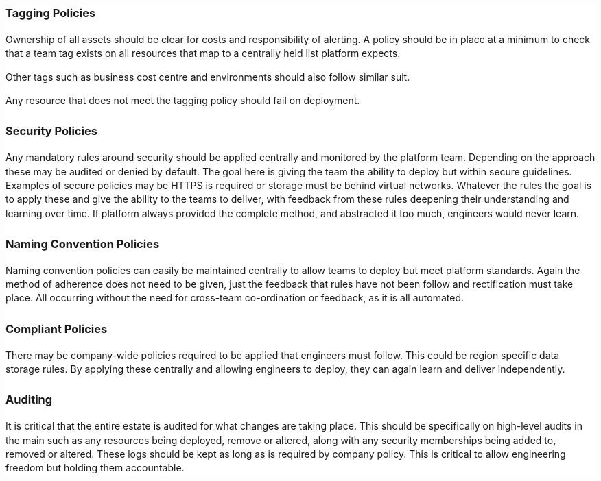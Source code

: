 ### Tagging Policies

Ownership of all assets should be clear for costs and responsibility of alerting. A policy should be in place at a minimum to check that a team tag exists on all resources that map to a centrally held list platform expects.

Other tags such as business cost centre and environments should also follow similar suit.

Any resource that does not meet the tagging policy should fail on deployment.

### Security Policies

Any mandatory rules around security should be applied centrally and monitored by the platform team. Depending on the approach these may be audited or denied by default. The goal here is giving the team the ability to deploy but within secure guidelines. Examples of secure policies may be HTTPS is required or storage must be behind virtual networks. Whatever the rules the goal is to apply these and give the ability to the teams to deliver, with feedback from these rules deepening their understanding and learning over time. If platform always provided the complete method, and abstracted it too much, engineers would never learn.

### Naming Convention Policies

Naming convention policies can easily be maintained centrally to allow teams to deploy but meet platform standards. Again the method of adherence does not need to be given, just the feedback that rules have not been follow and rectification must take place. All occurring without the need for cross-team co-ordination or feedback, as it is all automated.

### Compliant Policies

There may be company-wide policies required to be applied that engineers must follow. This could be region specific data storage rules. By applying these centrally and allowing engineers to deploy, they can again learn and deliver independently.

### Auditing

It is critical that the entire estate is audited for what changes are taking place. This should be specifically on high-level audits in the main such as any resources being deployed, remove or altered, along with any security memberships being added to, removed or altered. These logs should be kept as long as is required by company policy. This is critical to allow engineering freedom but holding them accountable.